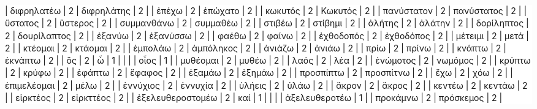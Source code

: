 | διφρηλατέω         | 2            | διφρηλάτης       | 2               |
| ἐπέχω             | 2            | ἐπώχατο         | 2               |
| κωκυτός            | 2            | Κωκυτός          | 2               |
| πανύστατον         | 2            | πανύστατος       | 2               |
| ὕστατος           | 2            | ὕστερος         | 2               |
| συμμανθάνω         | 2            | συμμαθέω         | 2               |
| στιβέω             | 2            | στίβημι          | 2               |
| ἀλήτης            | 2            | ἀλάτην          | 2               |
| δορίληπτος         | 2            | δουρίλαπτος      | 2               |
| ἐξανύω            | 2            | ἐξανύσσω        | 2               |
| φαέθω              | 2            | φαίνω            | 2               |
| ἐχθοδοπός         | 2            | ἐχθοδόπος       | 2               |
| μέτειμι            | 2            | μετά             | 2               |
| κτέομαι            | 2            | κτάομαι          | 2               |
| ἐμπολάω           | 2            | ἀμπόληκος       | 2               |
| ἀνιάζω            | 2            | ἀνιάω           | 2               |
| πρίω               | 2            | πρίνω            | 2               |
| κνάπτω             | 2            | ἐκνάπτω         | 2               |
| ὅς                | 2            | ὦ               | 1               |
|                     |              | οἷος            | 1               |
| μυθέομαι           | 2            | μυθέω            | 2               |
| λαός               | 2            | λέα              | 2               |
| ἐνώμοτος          | 2            | νωμόμος          | 2               |
| κρύπτω             | 2            | κρύφω            | 2               |
| ἐφάπτω            | 2            | ἔφαφος          | 2               |
| ἐξαμάω            | 2            | ἐξημάω          | 2               |
| προσπίπτω          | 2            | προσπίτνω        | 2               |
| ἔχω               | 2            | χόω              | 2               |
| ἐπιμελέομαι       | 2            | μέλω             | 2               |
| ἐννύχιος          | 2            | ἐννυχία         | 2               |
| ὑλήεις            | 2            | ὑλάω            | 2               |
| ἄκρον             | 2            | ἄκρος           | 2               |
| κεντέω             | 2            | κεντάω           | 2               |
| εἱρκτέος          | 2            | εἰρκττέος       | 2               |
| ἐξελευθεροστομέω  | 2            | καί              | 1               |
|                     |              | ἀξελευθεροτέω   | 1               |
| προκάμνω           | 2            | πρόσκεμος        | 2               |